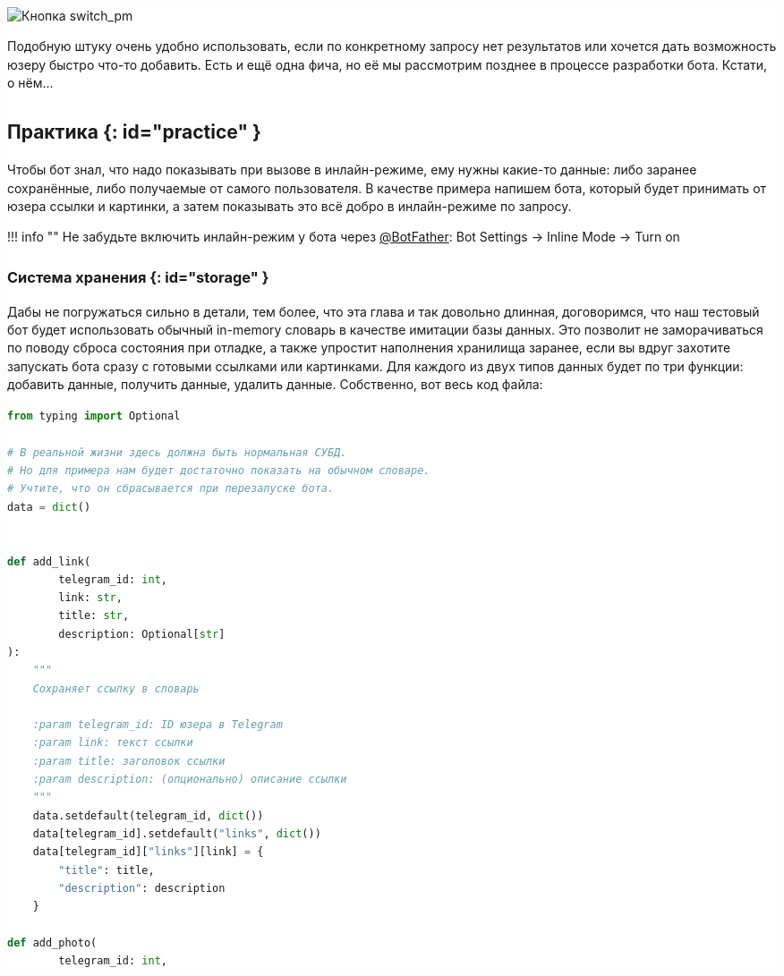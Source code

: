 ![Кнопка switch_pm](images/inline_mode/switch_pm_button.png)

Подобную штуку очень удобно использовать, если по конкретному запросу нет результатов или хочется дать возможность 
юзеру быстро что-то добавить. Есть и ещё одна фича, но её мы рассмотрим позднее в процессе разработки бота. Кстати, 
о нём... 

## Практика {: id="practice" }

Чтобы бот знал, что надо показывать при вызове в инлайн-режиме, ему нужны какие-то данные: либо заранее сохранённые, 
либо получаемые от самого пользователя. В качестве примера напишем бота, который будет принимать от юзера ссылки 
и картинки, а затем показывать это всё добро в инлайн-режиме по запросу.

!!! info ""
    Не забудьте включить инлайн-режим у бота через [@BotFather](https://t.me/botfather): 
    Bot Settings -> Inline Mode -> Turn on

### Система хранения {: id="storage" }

Дабы не погружаться сильно в детали, тем более, что эта глава и так довольно длинная, договоримся, что наш тестовый 
бот будет использовать обычный in-memory словарь в качестве имитации базы данных. Это позволит не заморачиваться 
по поводу сброса состояния при отладке, а также упростит наполнения хранилища заранее, если вы вдруг захотите 
запускать бота сразу с готовыми ссылками или картинками. Для каждого из двух типов данных будет по три функции: 
добавить данные, получить данные, удалить данные. Собственно, вот весь код файла:

```python title="storage.py"
from typing import Optional

# В реальной жизни здесь должна быть нормальная СУБД.
# Но для примера нам будет достаточно показать на обычном словаре.
# Учтите, что он сбрасывается при перезапуске бота.
data = dict()


def add_link(
        telegram_id: int,
        link: str,
        title: str,
        description: Optional[str]
):
    """
    Сохраняет ссылку в словарь

    :param telegram_id: ID юзера в Telegram
    :param link: текст ссылки
    :param title: заголовок ссылки
    :param description: (опционально) описание ссылки
    """
    data.setdefault(telegram_id, dict())
    data[telegram_id].setdefault("links", dict())
    data[telegram_id]["links"][link] = {
        "title": title,
        "description": description
    }

def add_photo(
        telegram_id: int,
```